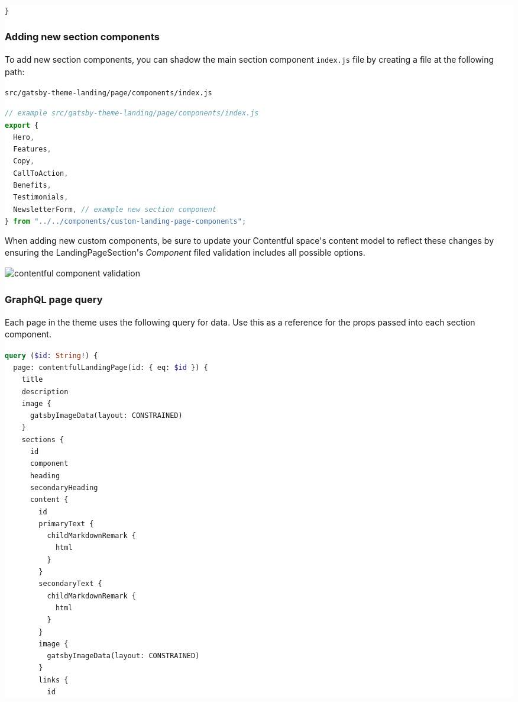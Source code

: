 ```js
}
```

### Adding new section components

To add new section components, you can shadow the main section component `index.js` file by creating a file at the following path:

```sh
src/gatsby-theme-landing/page/components/index.js
```

```js
// example src/gatsby-theme-landing/page/components/index.js
export {
  Hero,
  Features,
  Copy,
  CallToAction,
  Benefits,
  Testimonials,
  NewsletterForm, // example new section component
} from "../../components/custom-landing-page-components";
```

When adding new custom components, be sure to update your Contentful space's content model to reflect these changes by ensuring the LandingPageSection's _Component_ filed validation includes all possible options.

![contentful component validation](https://user-images.githubusercontent.com/1227297/145876531-b0658f9c-b6ed-428a-be99-1cd29029f0a6.png)

### GraphQL page query

Each page in the theme uses the following query for data. Use this as a reference for the props passed into each section component.

```graphql
query ($id: String!) {
  page: contentfulLandingPage(id: { eq: $id }) {
    title
    description
    image {
      gatsbyImageData(layout: CONSTRAINED)
    }
    sections {
      id
      component
      heading
      secondaryHeading
      content {
        id
        primaryText {
          childMarkdownRemark {
            html
          }
        }
        secondaryText {
          childMarkdownRemark {
            html
          }
        }
        image {
          gatsbyImageData(layout: CONSTRAINED)
        }
        links {
          id
```